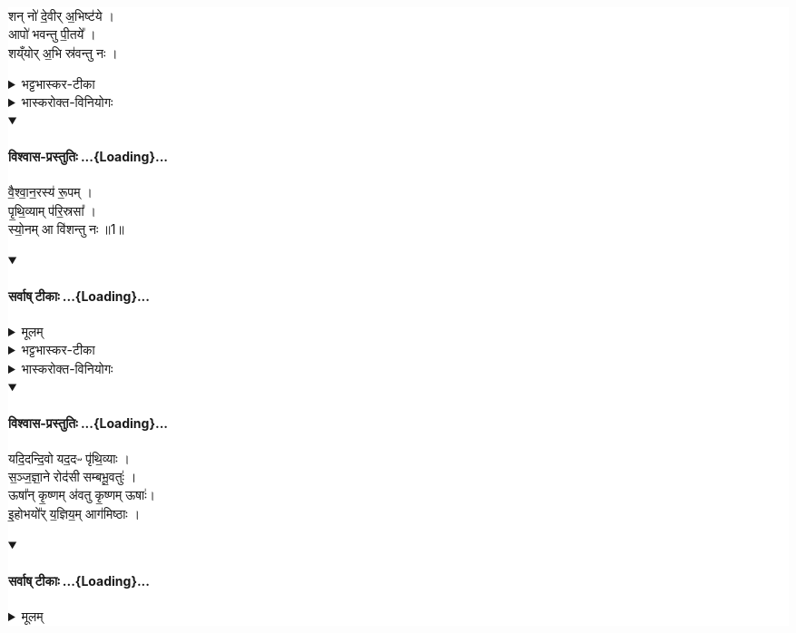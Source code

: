 शन् नो॑ दे॒वीर् अ॒भिष्ट॑ये ।  
आपो॑ भवन्तु पी॒तये᳚ ।  
शय्ँयोर् अ॒भि स्र॑वन्तु नः ।
</details>
<details><summary>भट्टभास्कर-टीका</summary></details>
</details>
</div>
<details><summary>भास्करोक्त-विनियोगः</summary></details>
<div class="js_include" newlevelforh1="4" title="विश्वास-प्रस्तुतिः" unfilled url="/vedAH_yajuH/taittirIyam/sArasvata-vibhAgaH/brAhmaNam/Rk/vishvAsa-prastutiH/1/2_gavAm-ayanAdi/1/10_vaishvAnarasya_rUpam.md">
<details open><summary><h4>विश्वास-प्रस्तुतिः ...{Loading}...</h4></summary>

वै॒श्वा॒न॒रस्य॑ रू॒पम् ।   
पृ॒थि॒व्याम् प॑रि॒स्रसा᳚ ।  
स्यो॒नम् आ वि॑शन्तु नः ॥1॥
</details>
</div>
<div class="js_include" newlevelforh1="4" title="सर्वाष् टीकाः" unfilled url="/vedAH_yajuH/taittirIyam/sArasvata-vibhAgaH/brAhmaNam/Rk/sarvASh_TIkAH/1/2_gavAm-ayanAdi/1/10_vaishvAnarasya_rUpam.md">
<details open><summary><h4>सर्वाष् टीकाः ...{Loading}...</h4></summary>
<details><summary>मूलम्</summary>

वै॒श्वा॒न॒रस्य॑ रू॒पम् ।   
पृ॒थि॒व्याम् प॑रि॒स्रसा᳚ ।  
स्यो॒नम् आ वि॑शन्तु नः ॥1॥
</details>
<details><summary>भट्टभास्कर-टीका</summary>

वैश्वानरस्य विश्वेषां नराणां स्वामित्वेन सम्बन्धिनोग्नेः रूपं यत्तत् पृथिव्यां सर्वस्यां परिस्रसा परितस्स्रस्तं व्याप्तं सिकतारूपेण परिणतम् । ब्राह्मणं च - 'एतद्वा अग्नेर्वैश्वानरस्य रूपम्' ति । स्रंसेः क्विप् अनुनासिकलोपे 'सुपां सुलुक्' इति प्रथमैकवचनस्य 'स्वमोर्नपुंसकात्' इति लुगपवाद आकारः । भावे वा क्विप्, इत्थंभूतलक्षणे तृतीया, नित्यसमासत्वाद्द्विभक्त्युदात्तत्वाभावः । तास्तादृश्यः संभ्रियमाणाः सिकताः स्योनं सुखहेतवो भूत्वा नः अस्मान् आविशन्तु प्राप्नुवन्तु ॥
</details>
</details>
</div>
<details><summary>भास्करोक्त-विनियोगः</summary></details>
<div class="js_include" newlevelforh1="4" title="विश्वास-प्रस्तुतिः" unfilled url="/vedAH_yajuH/taittirIyam/sArasvata-vibhAgaH/brAhmaNam/Rk/vishvAsa-prastutiH/1/2_gavAm-ayanAdi/1/14_yadidandivo_yadadapH.md">
<details open><summary><h4>विश्वास-प्रस्तुतिः ...{Loading}...</h4></summary>

यदि॒दन्दि॒वो यद॒दᳶ पृ॑थि॒व्याः ।  
स॒ञ्ज॒ज्ञा॒ने रोद॑सी सम्बभू॒वतुः॑ ।  
ऊषा᳚न् कृ॒ष्णम् अ॑वतु कृ॒ष्णम् ऊषाः॑।   
इ॒होभयो᳚र् य॒ज्ञिय॒म् आग॑मिष्ठाः ।
</details>
</div>
<div class="js_include" newlevelforh1="4" title="सर्वाष् टीकाः" unfilled url="/vedAH_yajuH/taittirIyam/sArasvata-vibhAgaH/brAhmaNam/Rk/sarvASh_TIkAH/1/2_gavAm-ayanAdi/1/14_yadidandivo_yadadapH.md">
<details open><summary><h4>सर्वाष् टीकाः ...{Loading}...</h4></summary>
<details><summary>मूलम्</summary>

